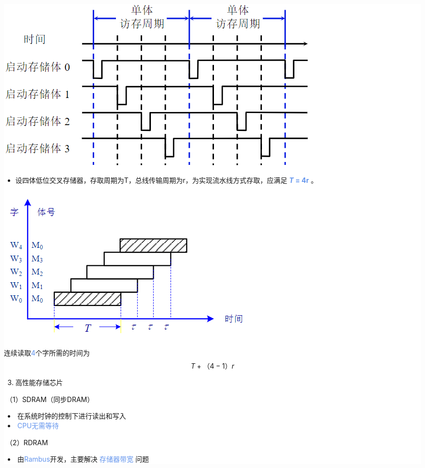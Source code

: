 ![image-20231004191250648](../picture/image-20231004191250648.png)

- 设四体低位交叉存储器，存取周期为T，总线传输周期为r，为实现流水线方式存取，应满足 <font color='cornflowerblue'>***T* = 4r**</font> 。

![image-20231004191651084](../picture/image-20231004191651084.png)

连续读取<font color='cornflowerblue'>4</font>个字所需的时间为
$$
T+（4-1）r
$$

3. 高性能存储芯片

​	（1）SDRAM（同步DRAM）

- ​		在系统时钟的控制下进行读出和写入
- ​		<font color='cornflowerblue'>CPU无需等待</font>

​	（2）RDRAM

- ​		由<font color='cornflowerblue'>Rambus</font>开发，主要解决 <font color='cornflowerblue'>存储器带宽</font> 问题
